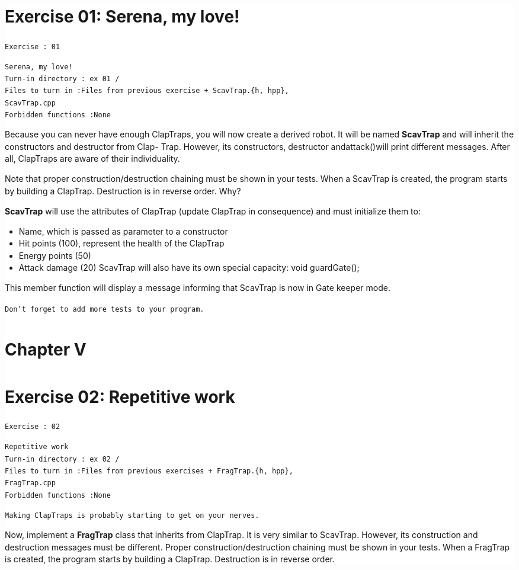 # Exercise 01: Serena, my love!

```
Exercise : 01
```
```
Serena, my love!
Turn-in directory : ex 01 /
Files to turn in :Files from previous exercise + ScavTrap.{h, hpp},
ScavTrap.cpp
Forbidden functions :None
```
Because you can never have enough ClapTraps, you will now create a derived robot.
It will be named **ScavTrap** and will inherit the constructors and destructor from Clap-
Trap. However, its constructors, destructor andattack()will print different messages.
After all, ClapTraps are aware of their individuality.

Note that proper construction/destruction chaining must be shown in your tests.
When a ScavTrap is created, the program starts by building a ClapTrap. Destruction is
in reverse order. Why?

**ScavTrap** will use the attributes of ClapTrap (update ClapTrap in consequence) and
must initialize them to:

- Name, which is passed as parameter to a constructor
- Hit points (100), represent the health of the ClapTrap
- Energy points (50)
- Attack damage (20)
  ScavTrap will also have its own special capacity:
  void guardGate();

This member function will display a message informing that ScavTrap is now in Gate
keeper mode.

```
Don’t forget to add more tests to your program.
```

# Chapter V

# Exercise 02: Repetitive work

```
Exercise : 02
```
```
Repetitive work
Turn-in directory : ex 02 /
Files to turn in :Files from previous exercises + FragTrap.{h, hpp},
FragTrap.cpp
Forbidden functions :None
```
```
Making ClapTraps is probably starting to get on your nerves.
```
Now, implement a **FragTrap** class that inherits from ClapTrap. It is very similar to
ScavTrap. However, its construction and destruction messages must be different. Proper
construction/destruction chaining must be shown in your tests. When a FragTrap is
created, the program starts by building a ClapTrap. Destruction is in reverse order.
